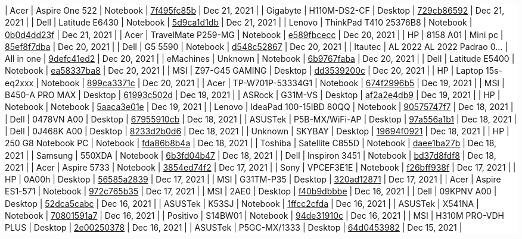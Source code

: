 | Acer          | Aspire One 522              | Notebook    | [7f495fc85b](https://linux-hardware.org/?probe=7f495fc85b) | Dec 21, 2021 |
| Gigabyte      | H110M-DS2-CF                | Desktop     | [729cb86592](https://linux-hardware.org/?probe=729cb86592) | Dec 21, 2021 |
| Dell          | Latitude E6430              | Notebook    | [5d9ca1d1db](https://linux-hardware.org/?probe=5d9ca1d1db) | Dec 21, 2021 |
| Lenovo        | ThinkPad T410 25376B8       | Notebook    | [0b0d4dd23f](https://linux-hardware.org/?probe=0b0d4dd23f) | Dec 21, 2021 |
| Acer          | TravelMate P259-MG          | Notebook    | [e589fbcecc](https://linux-hardware.org/?probe=e589fbcecc) | Dec 20, 2021 |
| HP            | 8158 A01                    | Mini pc     | [85ef8f7dba](https://linux-hardware.org/?probe=85ef8f7dba) | Dec 20, 2021 |
| Dell          | G5 5590                     | Notebook    | [d548c52867](https://linux-hardware.org/?probe=d548c52867) | Dec 20, 2021 |
| Itautec       | AL 2022 AL 2022 Padrao 0... | All in one  | [9defc41ed2](https://linux-hardware.org/?probe=9defc41ed2) | Dec 20, 2021 |
| eMachines     | Unknown                     | Notebook    | [6b9767faba](https://linux-hardware.org/?probe=6b9767faba) | Dec 20, 2021 |
| Dell          | Latitude E5400              | Notebook    | [ea58337ba8](https://linux-hardware.org/?probe=ea58337ba8) | Dec 20, 2021 |
| MSI           | Z97-G45 GAMING              | Desktop     | [dd3539200c](https://linux-hardware.org/?probe=dd3539200c) | Dec 20, 2021 |
| HP            | Laptop 15s-eq2xxx           | Notebook    | [899ca3371c](https://linux-hardware.org/?probe=899ca3371c) | Dec 20, 2021 |
| Acer          | TP-W701P-53334G1            | Notebook    | [674f2996b5](https://linux-hardware.org/?probe=674f2996b5) | Dec 19, 2021 |
| MSI           | B450-A PRO MAX              | Desktop     | [61993c502d](https://linux-hardware.org/?probe=61993c502d) | Dec 19, 2021 |
| ASRock        | G31M-VS                     | Desktop     | [af2a2e4db9](https://linux-hardware.org/?probe=af2a2e4db9) | Dec 19, 2021 |
| HP            | Notebook                    | Notebook    | [5aaca3e01e](https://linux-hardware.org/?probe=5aaca3e01e) | Dec 19, 2021 |
| Lenovo        | IdeaPad 100-15IBD 80QQ      | Notebook    | [90575747f7](https://linux-hardware.org/?probe=90575747f7) | Dec 18, 2021 |
| Dell          | 0478VN A00                  | Desktop     | [67955910cb](https://linux-hardware.org/?probe=67955910cb) | Dec 18, 2021 |
| ASUSTek       | P5B-MX/WiFi-AP              | Desktop     | [97a556a1b1](https://linux-hardware.org/?probe=97a556a1b1) | Dec 18, 2021 |
| Dell          | 0J468K A00                  | Desktop     | [8233d2b0d6](https://linux-hardware.org/?probe=8233d2b0d6) | Dec 18, 2021 |
| Unknown       | SKYBAY                      | Desktop     | [19694f0921](https://linux-hardware.org/?probe=19694f0921) | Dec 18, 2021 |
| HP            | 250 G8 Notebook PC          | Notebook    | [fda86b8b4a](https://linux-hardware.org/?probe=fda86b8b4a) | Dec 18, 2021 |
| Toshiba       | Satellite C855D             | Notebook    | [daee1ba27b](https://linux-hardware.org/?probe=daee1ba27b) | Dec 18, 2021 |
| Samsung       | 550XDA                      | Notebook    | [6b3fd04b47](https://linux-hardware.org/?probe=6b3fd04b47) | Dec 18, 2021 |
| Dell          | Inspiron 3451               | Notebook    | [bd37d8fdf8](https://linux-hardware.org/?probe=bd37d8fdf8) | Dec 18, 2021 |
| Acer          | Aspire 5733                 | Notebook    | [3854ed74f2](https://linux-hardware.org/?probe=3854ed74f2) | Dec 17, 2021 |
| Sony          | VPCEF3E1E                   | Notebook    | [f26bff938f](https://linux-hardware.org/?probe=f26bff938f) | Dec 17, 2021 |
| HP            | 0A00h                       | Desktop     | [56585a2839](https://linux-hardware.org/?probe=56585a2839) | Dec 17, 2021 |
| MSI           | G31TM-P35                   | Desktop     | [320ad12871](https://linux-hardware.org/?probe=320ad12871) | Dec 17, 2021 |
| Acer          | Aspire ES1-571              | Notebook    | [972c765b35](https://linux-hardware.org/?probe=972c765b35) | Dec 17, 2021 |
| MSI           | 2AE0                        | Desktop     | [f40b9dbbbe](https://linux-hardware.org/?probe=f40b9dbbbe) | Dec 16, 2021 |
| Dell          | 09KPNV A00                  | Desktop     | [52dca5cabc](https://linux-hardware.org/?probe=52dca5cabc) | Dec 16, 2021 |
| ASUSTek       | K53SJ                       | Notebook    | [1ffcc2cfda](https://linux-hardware.org/?probe=1ffcc2cfda) | Dec 16, 2021 |
| ASUSTek       | X541NA                      | Notebook    | [70801591a7](https://linux-hardware.org/?probe=70801591a7) | Dec 16, 2021 |
| Positivo      | S14BW01                     | Notebook    | [94de31910c](https://linux-hardware.org/?probe=94de31910c) | Dec 16, 2021 |
| MSI           | H310M PRO-VDH PLUS          | Desktop     | [2e00250378](https://linux-hardware.org/?probe=2e00250378) | Dec 16, 2021 |
| ASUSTek       | P5GC-MX/1333                | Desktop     | [64d0453982](https://linux-hardware.org/?probe=64d0453982) | Dec 15, 2021 |